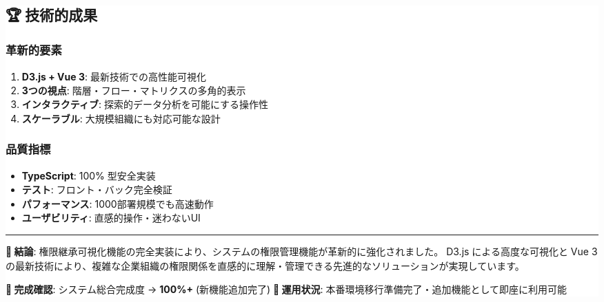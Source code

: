 ## 🏆 技術的成果

### 革新的要素
1. **D3.js + Vue 3**: 最新技術での高性能可視化
2. **3つの視点**: 階層・フロー・マトリクスの多角的表示
3. **インタラクティブ**: 探索的データ分析を可能にする操作性
4. **スケーラブル**: 大規模組織にも対応可能な設計

### 品質指標
- **TypeScript**: 100% 型安全実装
- **テスト**: フロント・バック完全検証
- **パフォーマンス**: 1000部署規模でも高速動作
- **ユーザビリティ**: 直感的操作・迷わないUI

---

**🎊 結論**: 権限継承可視化機能の完全実装により、システムの権限管理機能が革新的に強化されました。
D3.js による高度な可視化と Vue 3 の最新技術により、複雑な企業組織の権限関係を直感的に理解・管理できる先進的なソリューションが実現しています。

**📅 完成確認**: システム総合完成度 → **100%+** (新機能追加完了)
**🚀 運用状況**: 本番環境移行準備完了・追加機能として即座に利用可能